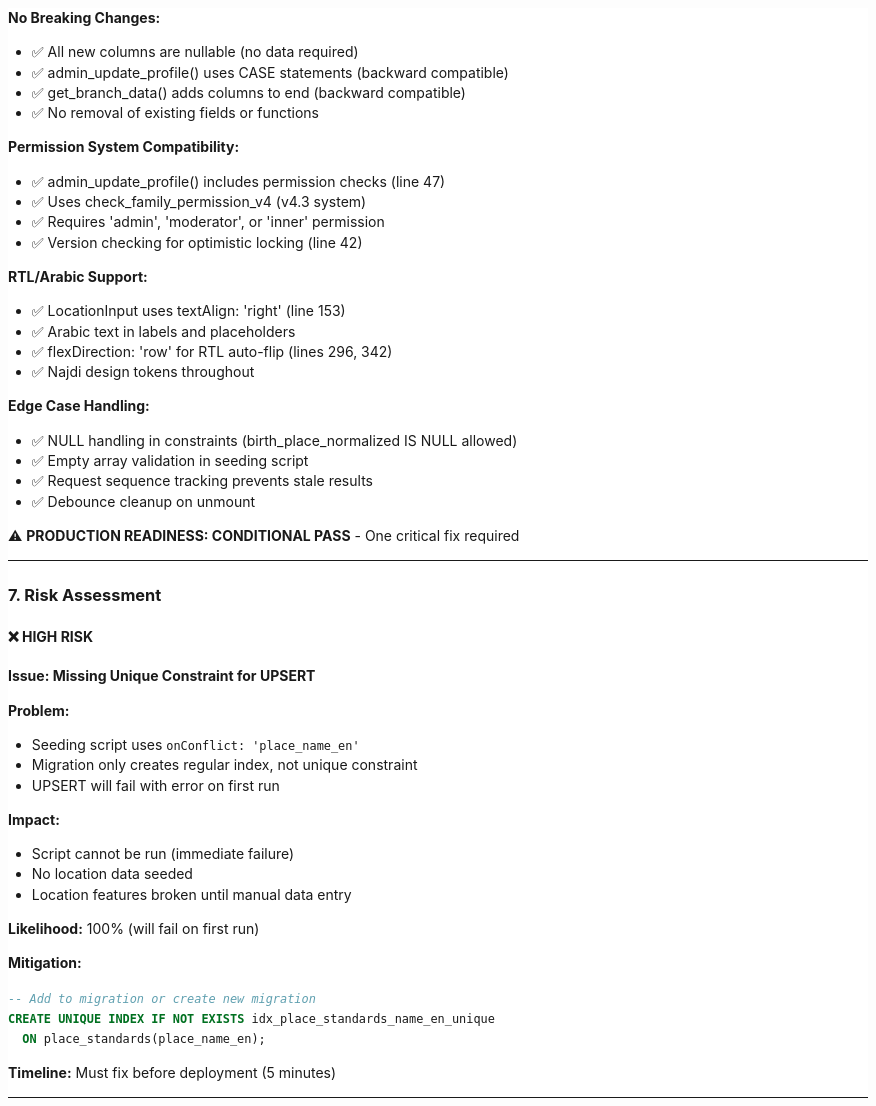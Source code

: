 **No Breaking Changes:**
- ✅ All new columns are nullable (no data required)
- ✅ admin_update_profile() uses CASE statements (backward compatible)
- ✅ get_branch_data() adds columns to end (backward compatible)
- ✅ No removal of existing fields or functions

**Permission System Compatibility:**
- ✅ admin_update_profile() includes permission checks (line 47)
- ✅ Uses check_family_permission_v4 (v4.3 system)
- ✅ Requires 'admin', 'moderator', or 'inner' permission
- ✅ Version checking for optimistic locking (line 42)

**RTL/Arabic Support:**
- ✅ LocationInput uses textAlign: 'right' (line 153)
- ✅ Arabic text in labels and placeholders
- ✅ flexDirection: 'row' for RTL auto-flip (lines 296, 342)
- ✅ Najdi design tokens throughout

**Edge Case Handling:**
- ✅ NULL handling in constraints (birth_place_normalized IS NULL allowed)
- ✅ Empty array validation in seeding script
- ✅ Request sequence tracking prevents stale results
- ✅ Debounce cleanup on unmount

⚠️ **PRODUCTION READINESS: CONDITIONAL PASS** - One critical fix required

---

### 7. Risk Assessment

#### ❌ HIGH RISK

**Issue: Missing Unique Constraint for UPSERT**

**Problem:**
- Seeding script uses `onConflict: 'place_name_en'`
- Migration only creates regular index, not unique constraint
- UPSERT will fail with error on first run

**Impact:**
- Script cannot be run (immediate failure)
- No location data seeded
- Location features broken until manual data entry

**Likelihood:** 100% (will fail on first run)

**Mitigation:**
```sql
-- Add to migration or create new migration
CREATE UNIQUE INDEX IF NOT EXISTS idx_place_standards_name_en_unique
  ON place_standards(place_name_en);
```

**Timeline:** Must fix before deployment (5 minutes)

---
